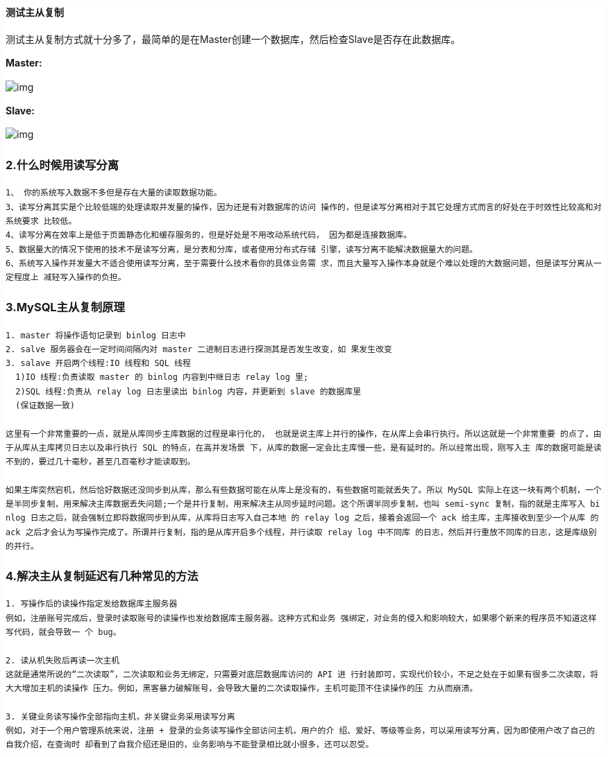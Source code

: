 #### 测试主从复制

测试主从复制方式就十分多了，最简单的是在Master创建一个数据库，然后检查Slave是否存在此数据库。

**Master:**

![img](file:///Users/hanxiaobai/Downloads/python/tpro1/%E8%AF%BE%E4%BB%B6/p2/media/14.png?lastModify=1687161228)

**Slave:**

![img](file:///Users/hanxiaobai/Downloads/python/tpro1/%E8%AF%BE%E4%BB%B6/p2/media/15.png?lastModify=1687161228)



### 2.什么时候用读写分离

```
1、 你的系统写入数据不多但是存在大量的读取数据功能。  
3、读写分离其实是个比较低端的处理读取并发量的操作，因为还是有对数据库的访问 操作的，但是读写分离相对于其它处理方式而言的好处在于时效性比较高和对系统要求 比较低。 
4、读写分离在效率上是低于页面静态化和缓存服务的，但是好处是不用改动系统代码， 因为都是连接数据库。
5、数据量大的情况下使用的技术不是读写分离，是分表和分库，或者使用分布式存储 引擎，读写分离不能解决数据量大的问题。 
6、系统写入操作并发量大不适合使用读写分离，至于需要什么技术看你的具体业务需 求，而且大量写入操作本身就是个难以处理的大数据问题，但是读写分离从一定程度上 减轻写入操作的负担。
```

### 3.MySQL主从复制原理

```
1. master 将操作语句记录到 binlog 日志中
2. salve 服务器会在一定时间间隔内对 master 二进制日志进行探测其是否发生改变，如 果发生改变
3. salave 开启两个线程:IO 线程和 SQL 线程
  1)IO 线程:负责读取 master 的 binlog 内容到中继日志 relay log 里;
  2)SQL 线程:负责从 relay log 日志里读出 binlog 内容，并更新到 slave 的数据库里
  (保证数据一致)

这里有一个非常重要的一点，就是从库同步主库数据的过程是串行化的， 也就是说主库上并行的操作，在从库上会串行执行。所以这就是一个非常重要 的点了，由于从库从主库拷贝日志以及串行执行 SQL 的特点，在高并发场景 下，从库的数据一定会比主库慢一些，是有延时的。所以经常出现，刚写入主 库的数据可能是读不到的，要过几十毫秒，甚至几百毫秒才能读取到。

如果主库突然宕机，然后恰好数据还没同步到从库，那么有些数据可能在从库上是没有的，有些数据可能就丢失了。所以 MySQL 实际上在这一块有两个机制，一个是半同步复制，用来解决主库数据丢失问题;一个是并行复制，用来解决主从同步延时问题。这个所谓半同步复制，也叫 semi-sync 复制，指的就是主库写入 binlog 日志之后，就会强制立即将数据同步到从库，从库将日志写入自己本地 的 relay log 之后，接着会返回一个 ack 给主库，主库接收到至少一个从库 的 ack 之后才会认为写操作完成了。所谓并行复制，指的是从库开启多个线程，并行读取 relay log 中不同库 的日志，然后并行重放不同库的日志，这是库级别的并行。
```

### 4.解决主从复制延迟有几种常见的方法

```
1. 写操作后的读操作指定发给数据库主服务器
例如，注册账号完成后，登录时读取账号的读操作也发给数据库主服务器。这种方式和业务 强绑定，对业务的侵入和影响较大，如果哪个新来的程序员不知道这样写代码，就会导致一 个 bug。

2. 读从机失败后再读一次主机
这就是通常所说的“二次读取”，二次读取和业务无绑定，只需要对底层数据库访问的 API 进 行封装即可，实现代价较小，不足之处在于如果有很多二次读取，将大大增加主机的读操作 压力。例如，黑客暴力破解账号，会导致大量的二次读取操作，主机可能顶不住读操作的压 力从而崩溃。

3. 关键业务读写操作全部指向主机，非关键业务采用读写分离
例如，对于一个用户管理系统来说，注册 + 登录的业务读写操作全部访问主机，用户的介 绍、爱好、等级等业务，可以采用读写分离，因为即使用户改了自己的自我介绍，在查询时 却看到了自我介绍还是旧的，业务影响与不能登录相比就小很多，还可以忍受。
```
